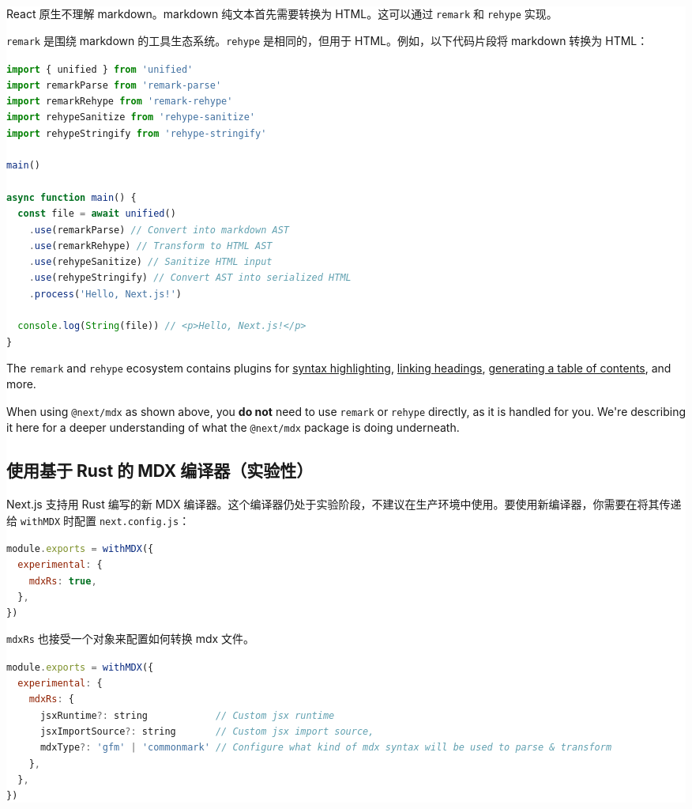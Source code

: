 React 原生不理解 markdown。markdown 纯文本首先需要转换为 HTML。这可以通过 `remark` 和 `rehype` 实现。

`remark` 是围绕 markdown 的工具生态系统。`rehype` 是相同的，但用于 HTML。例如，以下代码片段将 markdown 转换为 HTML：

```js
import { unified } from 'unified'
import remarkParse from 'remark-parse'
import remarkRehype from 'remark-rehype'
import rehypeSanitize from 'rehype-sanitize'
import rehypeStringify from 'rehype-stringify'

main()

async function main() {
  const file = await unified()
    .use(remarkParse) // Convert into markdown AST
    .use(remarkRehype) // Transform to HTML AST
    .use(rehypeSanitize) // Sanitize HTML input
    .use(rehypeStringify) // Convert AST into serialized HTML
    .process('Hello, Next.js!')

  console.log(String(file)) // <p>Hello, Next.js!</p>
}
```

The `remark` and `rehype` ecosystem contains plugins for [syntax highlighting](https://github.com/atomiks/rehype-pretty-code), [linking headings](https://github.com/rehypejs/rehype-autolink-headings), [generating a table of contents](https://github.com/remarkjs/remark-toc), and more.

When using `@next/mdx` as shown above, you **do not** need to use `remark` or `rehype` directly, as it is handled for you. We're describing it here for a deeper understanding of what the `@next/mdx` package is doing underneath.

## 使用基于 Rust 的 MDX 编译器（实验性）

Next.js 支持用 Rust 编写的新 MDX 编译器。这个编译器仍处于实验阶段，不建议在生产环境中使用。要使用新编译器，你需要在将其传递给 `withMDX` 时配置 `next.config.js`：

```js filename="next.config.js"
module.exports = withMDX({
  experimental: {
    mdxRs: true,
  },
})
```

`mdxRs` 也接受一个对象来配置如何转换 mdx 文件。

```js filename="next.config.js"
module.exports = withMDX({
  experimental: {
    mdxRs: {
      jsxRuntime?: string            // Custom jsx runtime
      jsxImportSource?: string       // Custom jsx import source,
      mdxType?: 'gfm' | 'commonmark' // Configure what kind of mdx syntax will be used to parse & transform
    },
  },
})
```
